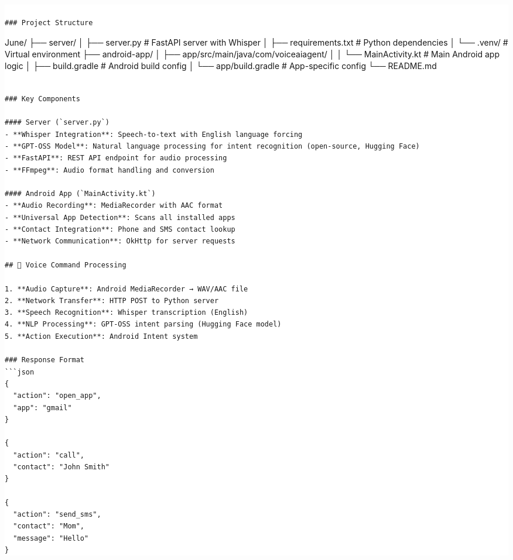 ```

### Project Structure
```
June/
├── server/
│   ├── server.py           # FastAPI server with Whisper
│   ├── requirements.txt    # Python dependencies
│   └── .venv/             # Virtual environment
├── android-app/
│   ├── app/src/main/java/com/voiceaiagent/
│   │   └── MainActivity.kt # Main Android app logic
│   ├── build.gradle       # Android build config
│   └── app/build.gradle   # App-specific config
└── README.md
```

### Key Components

#### Server (`server.py`)
- **Whisper Integration**: Speech-to-text with English language forcing
- **GPT-OSS Model**: Natural language processing for intent recognition (open-source, Hugging Face)
- **FastAPI**: REST API endpoint for audio processing
- **FFmpeg**: Audio format handling and conversion

#### Android App (`MainActivity.kt`)
- **Audio Recording**: MediaRecorder with AAC format
- **Universal App Detection**: Scans all installed apps
- **Contact Integration**: Phone and SMS contact lookup
- **Network Communication**: OkHttp for server requests

## 🎯 Voice Command Processing

1. **Audio Capture**: Android MediaRecorder → WAV/AAC file
2. **Network Transfer**: HTTP POST to Python server
3. **Speech Recognition**: Whisper transcription (English)
4. **NLP Processing**: GPT-OSS intent parsing (Hugging Face model)
5. **Action Execution**: Android Intent system

### Response Format
```json
{
  "action": "open_app",
  "app": "gmail"
}

{
  "action": "call", 
  "contact": "John Smith"
}

{
  "action": "send_sms",
  "contact": "Mom",
  "message": "Hello"
}
```
